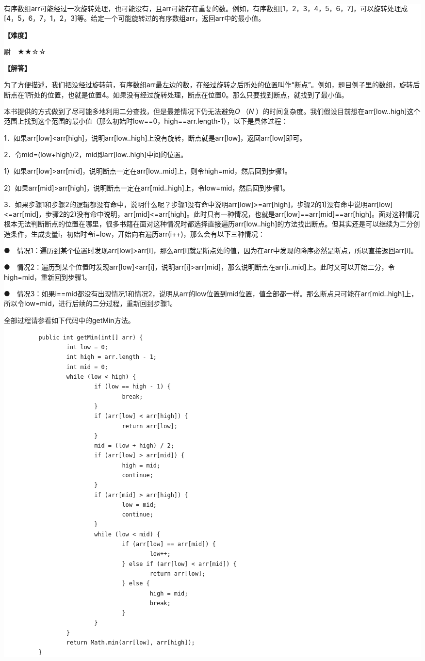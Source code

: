 有序数组arr可能经过一次旋转处理，也可能没有，且arr可能存在重复的数。例如，有序数组[1，2，3，4，5，6，7]，可以旋转处理成[4，5，6，7，1，2，3]等。给定一个可能旋转过的有序数组arr，返回arr中的最小值。

**【难度】**

尉　★★☆☆

**【解答】**

为了方便描述，我们把没经过旋转前，有序数组arr最左边的数，在经过旋转之后所处的位置叫作“断点”。例如，题目例子里的数组，旋转后断点在1所处的位置，也就是位置4。如果没有经过旋转处理，断点在位置0。那么只要找到断点，就找到了最小值。

本书提供的方式做到了尽可能多地利用二分查找，但是最差情况下仍无法避免*O* （*N* ）的时间复杂度。我们假设目前想在arr[low..high]这个范围上找到这个范围的最小值（那么初始时low==0，high==arr.length-1），以下是具体过程：

1．如果arr[low]<arr[high]，说明arr[low..high]上没有旋转，断点就是arr[low]，返回arr[low]即可。

2．令mid=(low+high)/2，mid即arr[low..high]中间的位置。

1）如果arr[low]>arr[mid]，说明断点一定在arr[low..mid]上，则令high=mid，然后回到步骤1。

2）如果arr[mid]>arr[high]，说明断点一定在arr[mid..high]上，令low=mid，然后回到步骤1。

3．如果步骤1和步骤2的逻辑都没有命中，说明什么呢？步骤1没有命中说明arr[low]>=arr[high]，步骤2的1)没有命中说明arr[low]<=arr[mid]，步骤2的2)没有命中说明，arr[mid]<=arr[high]。此时只有一种情况，也就是arr[low]==arr[mid]==arr[high]。面对这种情况根本无法判断断点的位置在哪里，很多书籍在面对这种情况时都选择直接遍历arr[low..high]的方法找出断点。但其实还是可以继续为二分创造条件，生成变量i，初始时令i=low，开始向右遍历arr(i++)，那么会有以下三种情况：

●　情况1：遍历到某个位置时发现arr[low]>arr[i]，那么arr[i]就是断点处的值，因为在arr中发现的降序必然是断点，所以直接返回arr[i]。

●　情况2：遍历到某个位置时发现arr[low]<arr[i]，说明arr[i]>arr[mid]，那么说明断点在arr[i..mid]上。此时又可以开始二分，令high=mid，重新回到步骤1。

●　情况3：如果i==mid都没有出现情况1和情况2，说明从arr的low位置到mid位置，值全部都一样。那么断点只可能在arr[mid..high]上，所以令low=mid，进行后续的二分过程，重新回到步骤1。

全部过程请参看如下代码中的getMin方法。

```
          public int getMin(int[] arr) {
                  int low = 0;
                  int high = arr.length - 1;
                  int mid = 0;
                  while (low < high) {
                          if (low == high - 1) {
                                  break;
                          }
                          if (arr[low] < arr[high]) {
                                  return arr[low];
                          }
                          mid = (low + high) / 2;
                          if (arr[low] > arr[mid]) {
                                  high = mid;
                                  continue;
                          }
                          if (arr[mid] > arr[high]) {
                                  low = mid;
                                  continue;
                          }
                          while (low < mid) {
                                  if (arr[low] == arr[mid]) {
                                          low++;
                                  } else if (arr[low] < arr[mid]) {
                                          return arr[low];
                                  } else {
                                          high = mid;
                                          break;
                                  }
                          }
                  }
                  return Math.min(arr[low], arr[high]);
          }
```